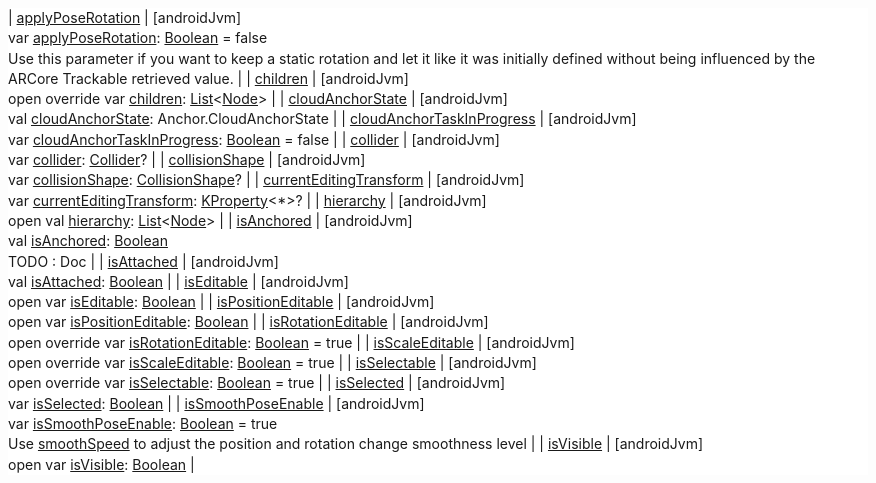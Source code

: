 | [applyPoseRotation](apply-pose-rotation.md) | [androidJvm]<br>var [applyPoseRotation](apply-pose-rotation.md): [Boolean](https://kotlinlang.org/api/latest/jvm/stdlib/kotlin/-boolean/index.html) = false<br>Use this parameter if you want to keep a static rotation and let it like it was initially defined without being influenced by the ARCore Trackable retrieved value. |
| [children](../../io.github.sceneview.ar.node.infos/-tap-ar-plane-info-node/index.md#-683659938%2FProperties%2F-58641720) | [androidJvm]<br>open override var [children](../../io.github.sceneview.ar.node.infos/-tap-ar-plane-info-node/index.md#-683659938%2FProperties%2F-58641720): [List](https://kotlinlang.org/api/latest/jvm/stdlib/kotlin.collections/-list/index.html)&lt;[Node](../../../../sceneview/sceneview/io.github.sceneview.node/-node/index.md)&gt; |
| [cloudAnchorState](cloud-anchor-state.md) | [androidJvm]<br>val [cloudAnchorState](cloud-anchor-state.md): Anchor.CloudAnchorState |
| [cloudAnchorTaskInProgress](cloud-anchor-task-in-progress.md) | [androidJvm]<br>var [cloudAnchorTaskInProgress](cloud-anchor-task-in-progress.md): [Boolean](https://kotlinlang.org/api/latest/jvm/stdlib/kotlin/-boolean/index.html) = false |
| [collider](../../io.github.sceneview.ar.node.infos/-tap-ar-plane-info-node/index.md#2043846921%2FProperties%2F-58641720) | [androidJvm]<br>var [collider](../../io.github.sceneview.ar.node.infos/-tap-ar-plane-info-node/index.md#2043846921%2FProperties%2F-58641720): [Collider](../../../../sceneview/sceneview/com.google.ar.sceneform.collision/-collider/index.md)? |
| [collisionShape](../../io.github.sceneview.ar.node.infos/-tap-ar-plane-info-node/index.md#1355060686%2FProperties%2F-58641720) | [androidJvm]<br>var [collisionShape](../../io.github.sceneview.ar.node.infos/-tap-ar-plane-info-node/index.md#1355060686%2FProperties%2F-58641720): [CollisionShape](../../../../sceneview/sceneview/com.google.ar.sceneform.collision/-collision-shape/index.md)? |
| [currentEditingTransform](../../io.github.sceneview.ar.node.infos/-tap-ar-plane-info-node/index.md#-1300954800%2FProperties%2F-58641720) | [androidJvm]<br>var [currentEditingTransform](../../io.github.sceneview.ar.node.infos/-tap-ar-plane-info-node/index.md#-1300954800%2FProperties%2F-58641720): [KProperty](https://kotlinlang.org/api/latest/jvm/stdlib/kotlin.reflect/-k-property/index.html)&lt;*&gt;? |
| [hierarchy](../../io.github.sceneview.ar.node.infos/-tap-ar-plane-info-node/index.md#-501560674%2FProperties%2F-58641720) | [androidJvm]<br>open val [hierarchy](../../io.github.sceneview.ar.node.infos/-tap-ar-plane-info-node/index.md#-501560674%2FProperties%2F-58641720): [List](https://kotlinlang.org/api/latest/jvm/stdlib/kotlin.collections/-list/index.html)&lt;[Node](../../../../sceneview/sceneview/io.github.sceneview.node/-node/index.md)&gt; |
| [isAnchored](is-anchored.md) | [androidJvm]<br>val [isAnchored](is-anchored.md): [Boolean](https://kotlinlang.org/api/latest/jvm/stdlib/kotlin/-boolean/index.html)<br>TODO : Doc |
| [isAttached](../../io.github.sceneview.ar.node.infos/-tap-ar-plane-info-node/index.md#1643254095%2FProperties%2F-58641720) | [androidJvm]<br>val [isAttached](../../io.github.sceneview.ar.node.infos/-tap-ar-plane-info-node/index.md#1643254095%2FProperties%2F-58641720): [Boolean](https://kotlinlang.org/api/latest/jvm/stdlib/kotlin/-boolean/index.html) |
| [isEditable](../../io.github.sceneview.ar.node.infos/-tap-ar-plane-info-node/index.md#-1733822321%2FProperties%2F-58641720) | [androidJvm]<br>open var [isEditable](../../io.github.sceneview.ar.node.infos/-tap-ar-plane-info-node/index.md#-1733822321%2FProperties%2F-58641720): [Boolean](https://kotlinlang.org/api/latest/jvm/stdlib/kotlin/-boolean/index.html) |
| [isPositionEditable](../../io.github.sceneview.ar.node.infos/-tap-ar-plane-info-node/index.md#262689382%2FProperties%2F-58641720) | [androidJvm]<br>open var [isPositionEditable](../../io.github.sceneview.ar.node.infos/-tap-ar-plane-info-node/index.md#262689382%2FProperties%2F-58641720): [Boolean](https://kotlinlang.org/api/latest/jvm/stdlib/kotlin/-boolean/index.html) |
| [isRotationEditable](is-rotation-editable.md) | [androidJvm]<br>open override var [isRotationEditable](is-rotation-editable.md): [Boolean](https://kotlinlang.org/api/latest/jvm/stdlib/kotlin/-boolean/index.html) = true |
| [isScaleEditable](is-scale-editable.md) | [androidJvm]<br>open override var [isScaleEditable](is-scale-editable.md): [Boolean](https://kotlinlang.org/api/latest/jvm/stdlib/kotlin/-boolean/index.html) = true |
| [isSelectable](is-selectable.md) | [androidJvm]<br>open override var [isSelectable](is-selectable.md): [Boolean](https://kotlinlang.org/api/latest/jvm/stdlib/kotlin/-boolean/index.html) = true |
| [isSelected](../../io.github.sceneview.ar.node.infos/-tap-ar-plane-info-node/index.md#-444444616%2FProperties%2F-58641720) | [androidJvm]<br>var [isSelected](../../io.github.sceneview.ar.node.infos/-tap-ar-plane-info-node/index.md#-444444616%2FProperties%2F-58641720): [Boolean](https://kotlinlang.org/api/latest/jvm/stdlib/kotlin/-boolean/index.html) |
| [isSmoothPoseEnable](is-smooth-pose-enable.md) | [androidJvm]<br>var [isSmoothPoseEnable](is-smooth-pose-enable.md): [Boolean](https://kotlinlang.org/api/latest/jvm/stdlib/kotlin/-boolean/index.html) = true<br>Use [smoothSpeed](../../../../arsceneview/io.github.sceneview.ar.node/-ar-node/smooth-speed.md) to adjust the position and rotation change smoothness level |
| [isVisible](../../io.github.sceneview.ar.node.infos/-tap-ar-plane-info-node/index.md#573341205%2FProperties%2F-58641720) | [androidJvm]<br>open var [isVisible](../../io.github.sceneview.ar.node.infos/-tap-ar-plane-info-node/index.md#573341205%2FProperties%2F-58641720): [Boolean](https://kotlinlang.org/api/latest/jvm/stdlib/kotlin/-boolean/index.html) |